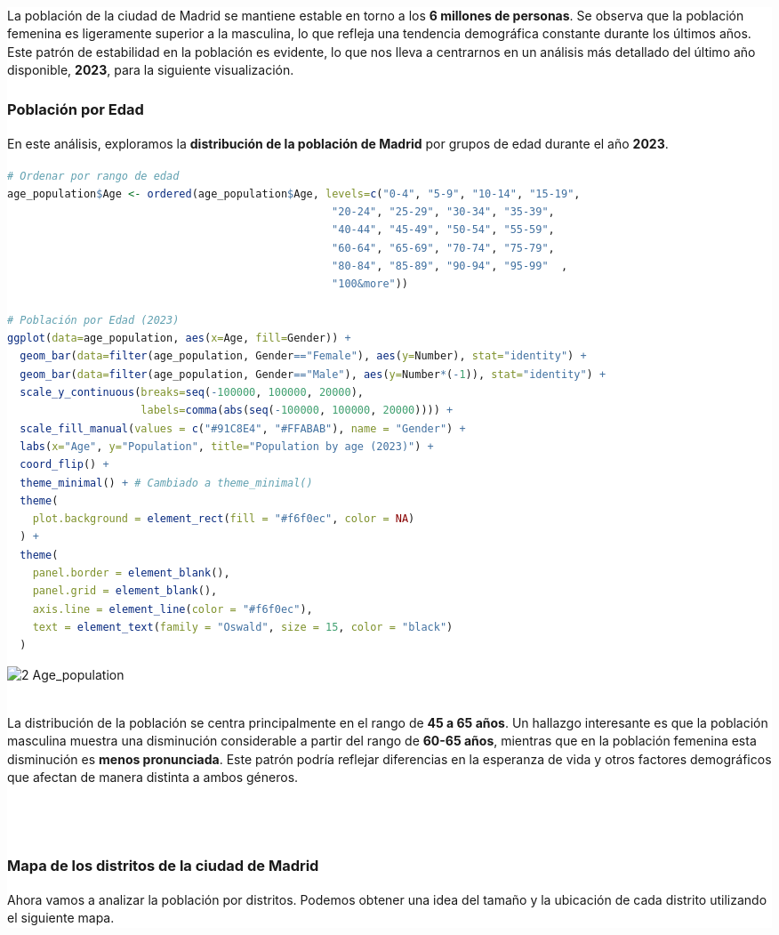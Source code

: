 La población de la ciudad de Madrid se mantiene estable en torno a los **6 millones de personas**. Se observa que la población femenina es ligeramente superior a la masculina, lo que refleja una tendencia demográfica constante durante los últimos años. Este patrón de estabilidad en la población es evidente, lo que nos lleva a centrarnos en un análisis más detallado del último año disponible, **2023**, para la siguiente visualización.


### **Población por Edad**
En este análisis, exploramos la **distribución de la población de Madrid** por grupos de edad durante el año **2023**.

```r
# Ordenar por rango de edad
age_population$Age <- ordered(age_population$Age, levels=c("0-4", "5-9", "10-14", "15-19",
                                                   "20-24", "25-29", "30-34", "35-39",
                                                   "40-44", "45-49", "50-54", "55-59",
                                                   "60-64", "65-69", "70-74", "75-79",
                                                   "80-84", "85-89", "90-94", "95-99"  ,
                                                   "100&more"))

# Población por Edad (2023)
ggplot(data=age_population, aes(x=Age, fill=Gender)) +
  geom_bar(data=filter(age_population, Gender=="Female"), aes(y=Number), stat="identity") + 
  geom_bar(data=filter(age_population, Gender=="Male"), aes(y=Number*(-1)), stat="identity") +
  scale_y_continuous(breaks=seq(-100000, 100000, 20000), 
                     labels=comma(abs(seq(-100000, 100000, 20000)))) + 
  scale_fill_manual(values = c("#91C8E4", "#FFABAB"), name = "Gender") +
  labs(x="Age", y="Population", title="Population by age (2023)") +
  coord_flip() +
  theme_minimal() + # Cambiado a theme_minimal()
  theme(
    plot.background = element_rect(fill = "#f6f0ec", color = NA)
  ) +
  theme(
    panel.border = element_blank(),
    panel.grid = element_blank(), 
    axis.line = element_line(color = "#f6f0ec"), 
    text = element_text(family = "Oswald", size = 15, color = "black") 
  )
```
<img width="1274" alt="2 Age_population" src="https://github.com/BORJAMOME/Madrid_I/assets/19588053/8862e89c-8567-4e89-b480-7e890dc0c2b8">
<br/><br/>

La distribución de la población se centra principalmente en el rango de **45 a 65 años**. Un hallazgo interesante es que la población masculina muestra una disminución considerable a partir del rango de **60-65 años**, mientras que en la población femenina esta disminución es **menos pronunciada**. Este patrón podría reflejar diferencias en la esperanza de vida y otros factores demográficos que afectan de manera distinta a ambos géneros.

<br/><br/>

### **Mapa de los distritos de la ciudad de Madrid**
Ahora vamos a analizar la población por distritos. Podemos obtener una idea del tamaño y la ubicación de cada distrito utilizando el siguiente mapa.
